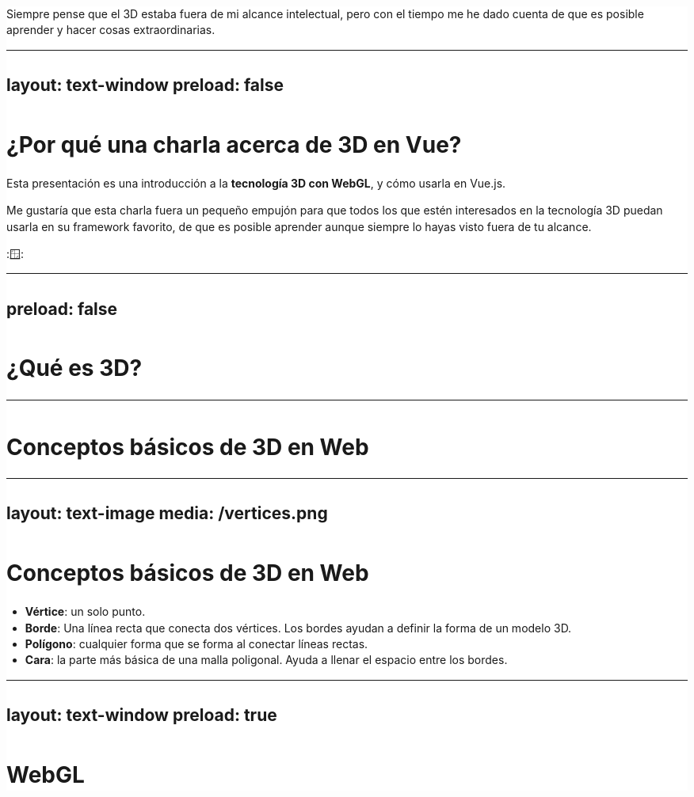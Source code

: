 Siempre pense que el 3D estaba fuera de mi alcance intelectual, pero con el tiempo me he dado cuenta de que es posible aprender y hacer cosas extraordinarias.

---
layout: text-window
preload: false
---
# ¿Por qué una charla acerca de 3D en Vue?

Esta presentación es una introducción a la **tecnología 3D con WebGL**, y cómo usarla en Vue.js.

Me gustaría que esta charla fuera un pequeño empujón para que todos los que estén interesados en la tecnología 3D puedan usarla en su framework favorito, de que es posible aprender aunque siempre lo hayas visto fuera de tu alcance. 

::window::
<GalaxyGenerator class="w-full h-350px" />

---
preload: false
---
# ¿Qué es 3D?

---

# Conceptos básicos de 3D en Web

<BasicsDraw />

---
layout: text-image
media: /vertices.png
---

# Conceptos básicos de 3D en Web

- **Vértice**: un solo punto. 
- **Borde**: Una línea recta que conecta dos vértices. Los bordes ayudan a definir la forma de un modelo 3D.
- **Polígono**: cualquier forma que se forma al conectar líneas rectas. 
- **Cara**: la parte más básica de una malla poligonal. Ayuda a llenar el espacio entre los bordes.

---
layout: text-window
preload: true
---

# WebGL
